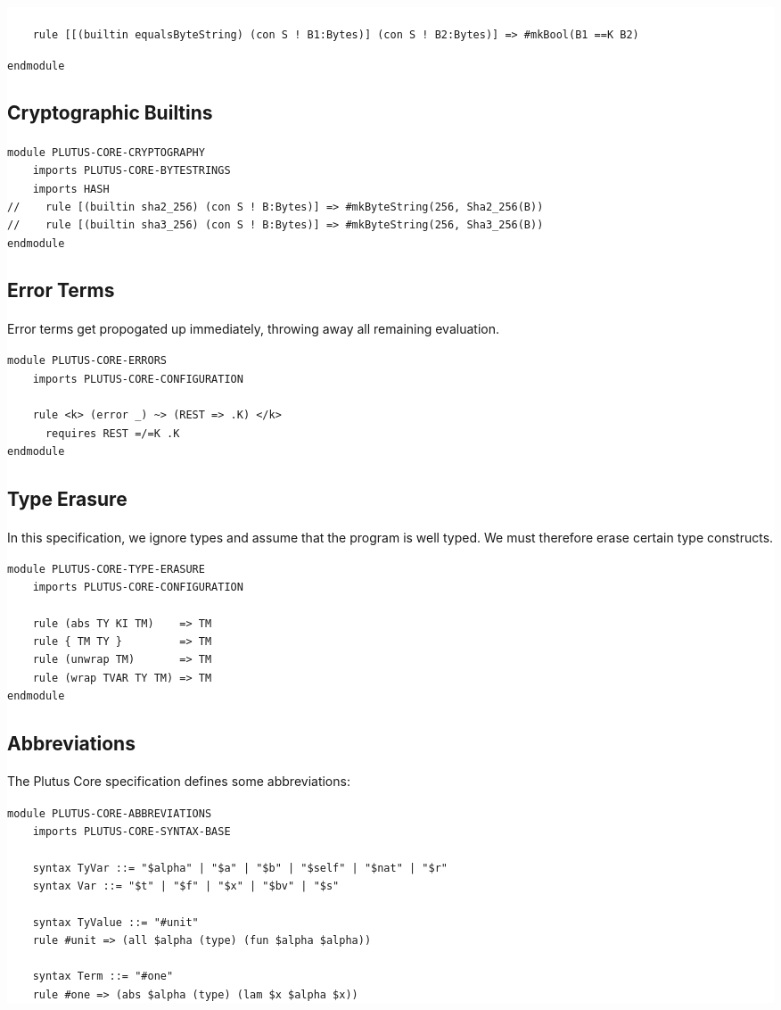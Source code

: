 ```k

    rule [[(builtin equalsByteString) (con S ! B1:Bytes)] (con S ! B2:Bytes)] => #mkBool(B1 ==K B2)
```

```k
endmodule
```

Cryptographic Builtins
----------------------

```k
module PLUTUS-CORE-CRYPTOGRAPHY
    imports PLUTUS-CORE-BYTESTRINGS
    imports HASH
//    rule [(builtin sha2_256) (con S ! B:Bytes)] => #mkByteString(256, Sha2_256(B))
//    rule [(builtin sha3_256) (con S ! B:Bytes)] => #mkByteString(256, Sha3_256(B))
endmodule
```

Error Terms
-----------

Error terms get propogated up immediately, throwing away all remaining evaluation.

```k
module PLUTUS-CORE-ERRORS
    imports PLUTUS-CORE-CONFIGURATION

    rule <k> (error _) ~> (REST => .K) </k>
      requires REST =/=K .K
endmodule
```

Type Erasure
------------

In this specification, we ignore types and assume that the program is well typed. We must therefore
erase certain type constructs.

```k
module PLUTUS-CORE-TYPE-ERASURE
    imports PLUTUS-CORE-CONFIGURATION

    rule (abs TY KI TM)    => TM
    rule { TM TY }         => TM
    rule (unwrap TM)       => TM
    rule (wrap TVAR TY TM) => TM
endmodule
```

Abbreviations
-------------

The Plutus Core specification defines some abbreviations:

```k
module PLUTUS-CORE-ABBREVIATIONS
    imports PLUTUS-CORE-SYNTAX-BASE

    syntax TyVar ::= "$alpha" | "$a" | "$b" | "$self" | "$nat" | "$r"
    syntax Var ::= "$t" | "$f" | "$x" | "$bv" | "$s"

    syntax TyValue ::= "#unit"
    rule #unit => (all $alpha (type) (fun $alpha $alpha))

    syntax Term ::= "#one"
    rule #one => (abs $alpha (type) (lam $x $alpha $x))

```